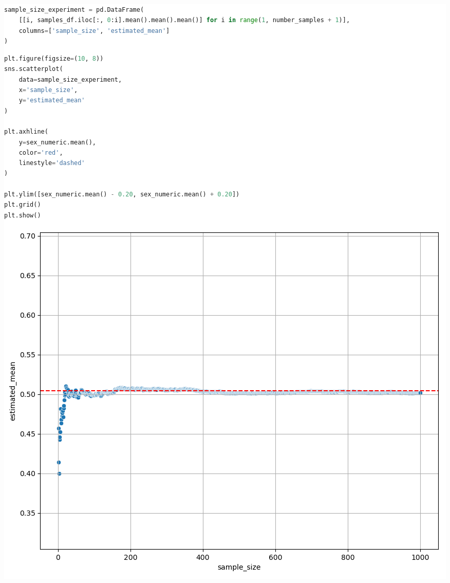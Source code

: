 


```python
sample_size_experiment = pd.DataFrame(
    [[i, samples_df.iloc[:, 0:i].mean().mean().mean()] for i in range(1, number_samples + 1)],
    columns=['sample_size', 'estimated_mean']
)
```


```python
plt.figure(figsize=(10, 8))
sns.scatterplot(
    data=sample_size_experiment,
    x='sample_size',
    y='estimated_mean'
)

plt.axhline(
    y=sex_numeric.mean(),
    color='red',
    linestyle='dashed'
)

plt.ylim([sex_numeric.mean() - 0.20, sex_numeric.mean() + 0.20])
plt.grid()
plt.show()
```


    
![png](/images/EDA_Notes_files/EDA_Notes_125_0.png)
    